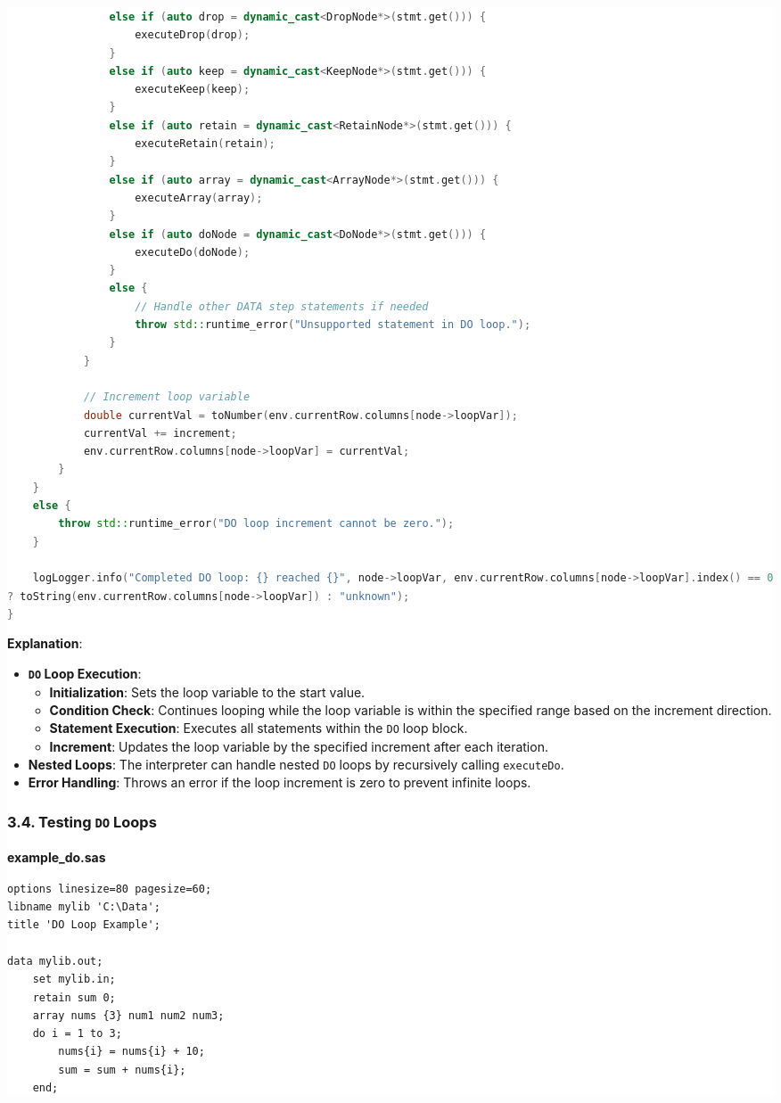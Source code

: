 ```cpp
                else if (auto drop = dynamic_cast<DropNode*>(stmt.get())) {
                    executeDrop(drop);
                }
                else if (auto keep = dynamic_cast<KeepNode*>(stmt.get())) {
                    executeKeep(keep);
                }
                else if (auto retain = dynamic_cast<RetainNode*>(stmt.get())) {
                    executeRetain(retain);
                }
                else if (auto array = dynamic_cast<ArrayNode*>(stmt.get())) {
                    executeArray(array);
                }
                else if (auto doNode = dynamic_cast<DoNode*>(stmt.get())) {
                    executeDo(doNode);
                }
                else {
                    // Handle other DATA step statements if needed
                    throw std::runtime_error("Unsupported statement in DO loop.");
                }
            }

            // Increment loop variable
            double currentVal = toNumber(env.currentRow.columns[node->loopVar]);
            currentVal += increment;
            env.currentRow.columns[node->loopVar] = currentVal;
        }
    }
    else {
        throw std::runtime_error("DO loop increment cannot be zero.");
    }

    logLogger.info("Completed DO loop: {} reached {}", node->loopVar, env.currentRow.columns[node->loopVar].index() == 0 ? toString(env.currentRow.columns[node->loopVar]) : "unknown");
}
```

**Explanation**:
- **`DO` Loop Execution**:
    - **Initialization**: Sets the loop variable to the start value.
    - **Condition Check**: Continues looping while the loop variable is within the specified range based on the increment direction.
    - **Statement Execution**: Executes all statements within the `DO` loop block.
    - **Increment**: Updates the loop variable by the specified increment after each iteration.
- **Nested Loops**: The interpreter can handle nested `DO` loops by recursively calling `executeDo`.
- **Error Handling**: Throws an error if the loop increment is zero to prevent infinite loops.

### **3.4. Testing `DO` Loops**

**example_do.sas**

```sas
options linesize=80 pagesize=60;
libname mylib 'C:\Data';
title 'DO Loop Example';

data mylib.out; 
    set mylib.in; 
    retain sum 0;
    array nums {3} num1 num2 num3;
    do i = 1 to 3;
        nums{i} = nums{i} + 10;
        sum = sum + nums{i};
    end;
```